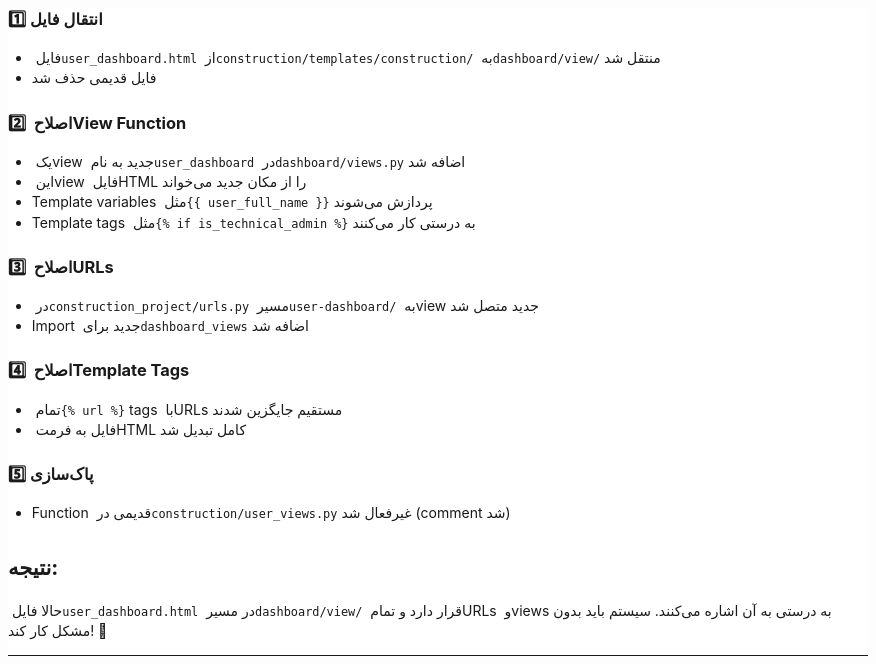 ### 1️⃣ **انتقال فایل**
- فایل ‏`user_dashboard.html` از ‏`construction/templates/construction/` به ‏`dashboard/view/` منتقل شد
- فایل قدیمی حذف شد

### 2️⃣ **اصلاح ‏View Function**
- یک ‏view جدید به نام ‏`user_dashboard` در ‏`dashboard/views.py` اضافه شد
- این ‏view فایل ‏HTML را از مکان جدید می‌خواند
- ‏Template variables مثل ‏`{{ user_full_name }}` پردازش می‌شوند
- ‏Template tags مثل ‏`{% if is_technical_admin %}` به درستی کار می‌کنند

### 3️⃣ **اصلاح ‏URLs**
- در ‏`construction_project/urls.py` مسیر ‏`user-dashboard/` به ‏view جدید متصل شد
- ‏Import جدید برای ‏`dashboard_views` اضافه شد

### 4️⃣ **اصلاح ‏Template Tags**
- تمام ‏`{% url %}` tags با ‏URLs مستقیم جایگزین شدند
- فایل به فرمت ‏HTML کامل تبدیل شد

### 5️⃣ **پاک‌سازی**
- ‏Function قدیمی در ‏`construction/user_views.py` غیرفعال شد (comment شد)

## نتیجه:
حالا فایل ‏`user_dashboard.html` در مسیر ‏`dashboard/view/` قرار دارد و تمام ‏URLs و ‏views به درستی به آن اشاره می‌کنند. سیستم باید بدون مشکل کار کند! 🎉

---

